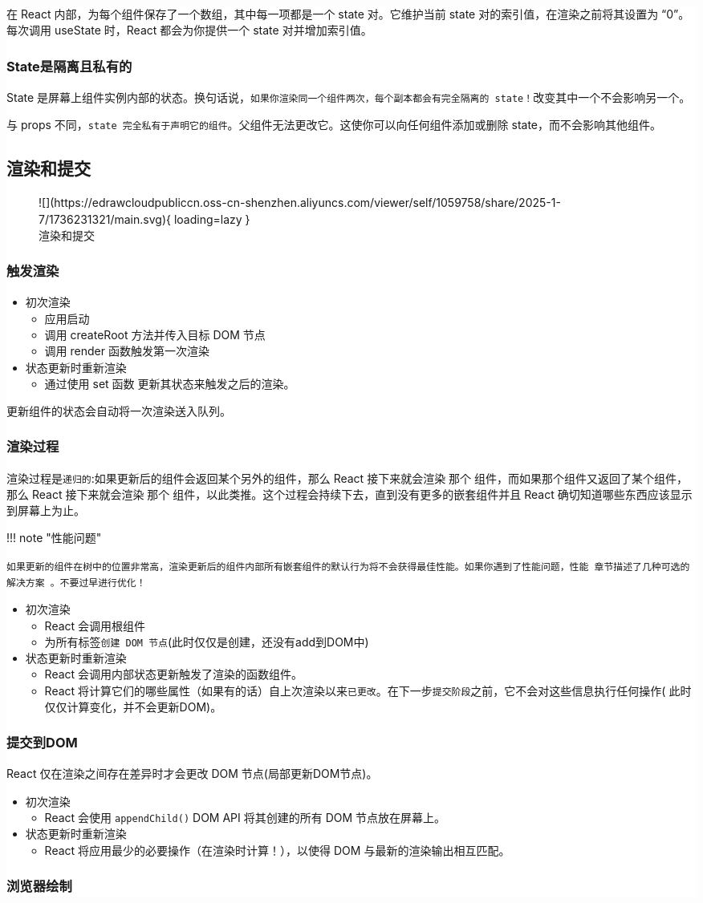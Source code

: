 在 React 内部，为每个组件保存了一个数组，其中每一项都是一个 state 对。它维护当前 state 对的索引值，在渲染之前将其设置为
“0”。每次调用 useState 时，React 都会为你提供一个 state 对并增加索引值。

### State是隔离且私有的

State 是屏幕上组件实例内部的状态。换句话说，`如果你渲染同一个组件两次，每个副本都会有完全隔离的 state！`改变其中一个不会影响另一个。

与 props 不同，`state 完全私有于声明它的组件`。父组件无法更改它。这使你可以向任何组件添加或删除 state，而不会影响其他组件。

## 渲染和提交

<figure markdown="span">
  ![](https://edrawcloudpubliccn.oss-cn-shenzhen.aliyuncs.com/viewer/self/1059758/share/2025-1-7/1736231321/main.svg){ loading=lazy }
  <figcaption>渲染和提交</figcaption>
</figure>

### 触发渲染

- 初次渲染
	- 应用启动
	- 调用 createRoot 方法并传入目标 DOM 节点
	- 调用 render 函数触发第一次渲染
- 状态更新时重新渲染
	- 通过使用 set 函数 更新其状态来触发之后的渲染。

更新组件的状态会自动将一次渲染送入队列。

### 渲染过程

渲染过程是`递归的`:如果更新后的组件会返回某个另外的组件，那么 React 接下来就会渲染 那个 组件，而如果那个组件又返回了某个组件，那么
React 接下来就会渲染 那个 组件，以此类推。这个过程会持续下去，直到没有更多的嵌套组件并且 React 确切知道哪些东西应该显示到屏幕上为止。

!!! note "性能问题"

	如果更新的组件在树中的位置非常高，渲染更新后的组件内部所有嵌套组件的默认行为将不会获得最佳性能。如果你遇到了性能问题，性能 章节描述了几种可选的解决方案 。不要过早进行优化！

- 初次渲染
	- React 会调用根组件
	- 为所有标签`创建 DOM 节点`(此时仅仅是创建，还没有add到DOM中)
- 状态更新时重新渲染
	- React 会调用内部状态更新触发了渲染的函数组件。
	- React 将计算它们的哪些属性（如果有的话）自上次渲染以来`已更改`。在下一步`提交阶段`之前，它不会对这些信息执行任何操作(
	  此时仅仅计算变化，并不会更新DOM)。

### 提交到DOM

React 仅在渲染之间存在差异时才会更改 DOM 节点(局部更新DOM节点)。

- 初次渲染
	- React 会使用 `appendChild()` DOM API 将其创建的所有 DOM 节点放在屏幕上。
- 状态更新时重新渲染
	- React 将应用最少的必要操作（在渲染时计算！），以使得 DOM 与最新的渲染输出相互匹配。

### 浏览器绘制
